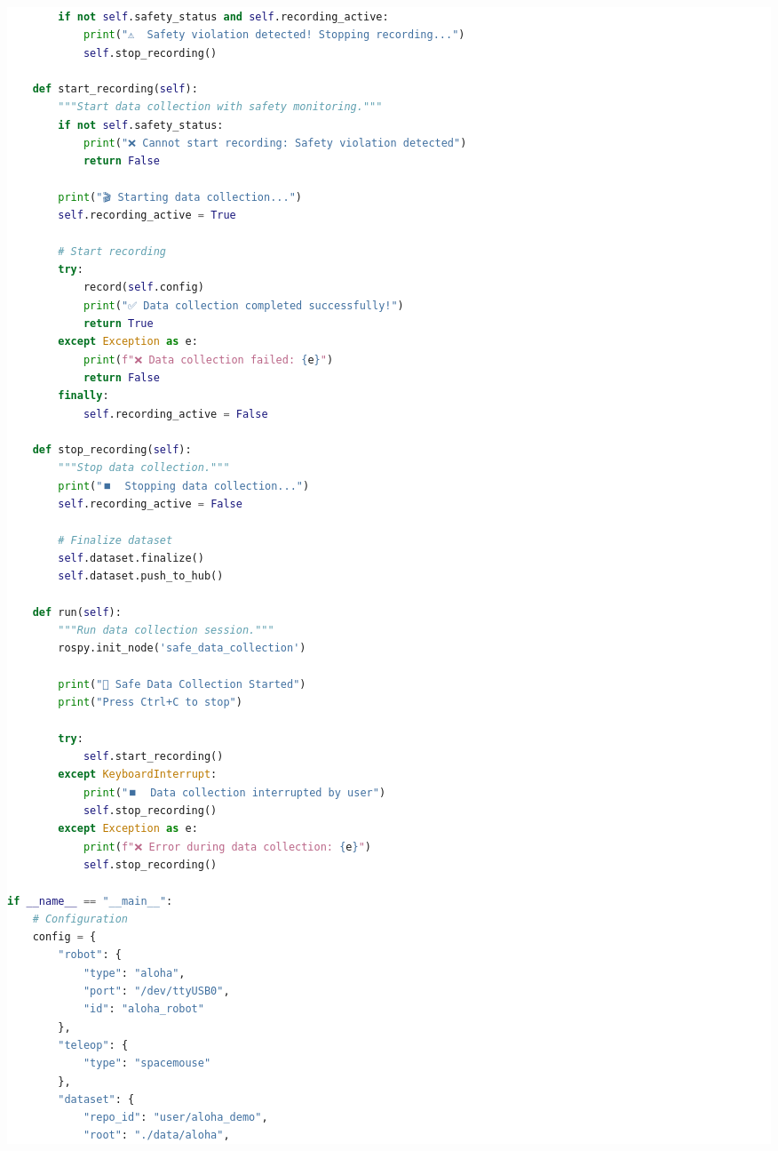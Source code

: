 ```python
        if not self.safety_status and self.recording_active:
            print("⚠️  Safety violation detected! Stopping recording...")
            self.stop_recording()

    def start_recording(self):
        """Start data collection with safety monitoring."""
        if not self.safety_status:
            print("❌ Cannot start recording: Safety violation detected")
            return False

        print("🎬 Starting data collection...")
        self.recording_active = True

        # Start recording
        try:
            record(self.config)
            print("✅ Data collection completed successfully!")
            return True
        except Exception as e:
            print(f"❌ Data collection failed: {e}")
            return False
        finally:
            self.recording_active = False

    def stop_recording(self):
        """Stop data collection."""
        print("⏹️  Stopping data collection...")
        self.recording_active = False

        # Finalize dataset
        self.dataset.finalize()
        self.dataset.push_to_hub()

    def run(self):
        """Run data collection session."""
        rospy.init_node('safe_data_collection')

        print("🤖 Safe Data Collection Started")
        print("Press Ctrl+C to stop")

        try:
            self.start_recording()
        except KeyboardInterrupt:
            print("⏹️  Data collection interrupted by user")
            self.stop_recording()
        except Exception as e:
            print(f"❌ Error during data collection: {e}")
            self.stop_recording()

if __name__ == "__main__":
    # Configuration
    config = {
        "robot": {
            "type": "aloha",
            "port": "/dev/ttyUSB0",
            "id": "aloha_robot"
        },
        "teleop": {
            "type": "spacemouse"
        },
        "dataset": {
            "repo_id": "user/aloha_demo",
            "root": "./data/aloha",
```